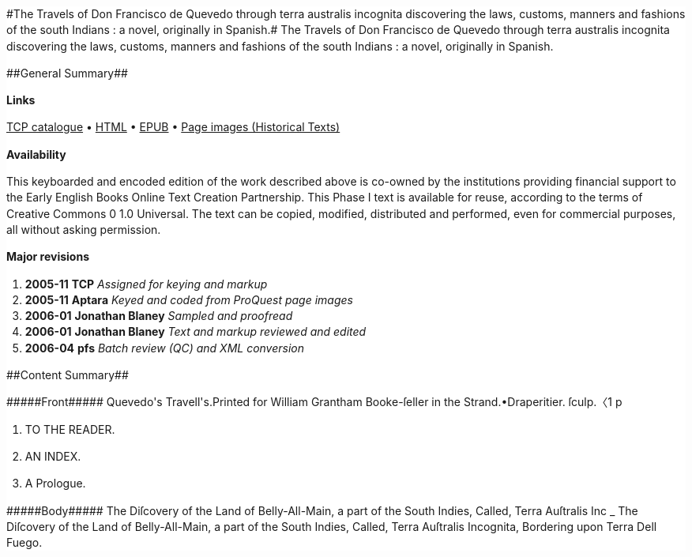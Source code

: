 #The Travels of Don Francisco de Quevedo through terra australis incognita discovering the laws, customs, manners and fashions of the south Indians : a novel, originally in Spanish.#
The Travels of Don Francisco de Quevedo through terra australis incognita discovering the laws, customs, manners and fashions of the south Indians : a novel, originally in Spanish.

##General Summary##

**Links**

[TCP catalogue](http://www.ota.ox.ac.uk/tcp/)  • 
[HTML](http://tei.it.ox.ac.uk/tcp/Texts-HTML/free/A70/A70310.html)  • 
[EPUB](http://tei.it.ox.ac.uk/tcp/Texts-EPUB/free/A70/A70310.epub) • 
[Page images (Historical Texts)](https://data.historicaltexts.jisc.ac.uk/view?pubId=eebo-11168896e&pageId=eebo-11168896e-46500-1)

**Availability**

This keyboarded and encoded edition of the
	       work described above is co-owned by the institutions
	       providing financial support to the Early English Books
	       Online Text Creation Partnership. This Phase I text is
	       available for reuse, according to the terms of Creative
	       Commons 0 1.0 Universal. The text can be copied,
	       modified, distributed and performed, even for
	       commercial purposes, all without asking permission.

**Major revisions**

1. __2005-11__ __TCP__ *Assigned for keying and markup*
1. __2005-11__ __Aptara__ *Keyed and coded from ProQuest page images*
1. __2006-01__ __Jonathan Blaney__ *Sampled and proofread*
1. __2006-01__ __Jonathan Blaney__ *Text and markup reviewed and edited*
1. __2006-04__ __pfs__ *Batch review (QC) and XML conversion*

##Content Summary##

#####Front#####
Quevedo's Travell's.Printed for William Grantham
Booke-ſeller in the Strand.•Draperitier. ſculp.〈1 p
1. TO THE
READER.

1. AN
INDEX.

1. A
Prologue.

#####Body#####
The Diſcovery of the Land of
Belly-All-Main, a part of the
South Indies, Called, Terra
Auſtralis Inc
    _ The Diſcovery of the Land of
Belly-All-Main, a part of the
South Indies, Called, Terra
Auſtralis Incognita, Bordering
upon Terra Dell Fuego.
